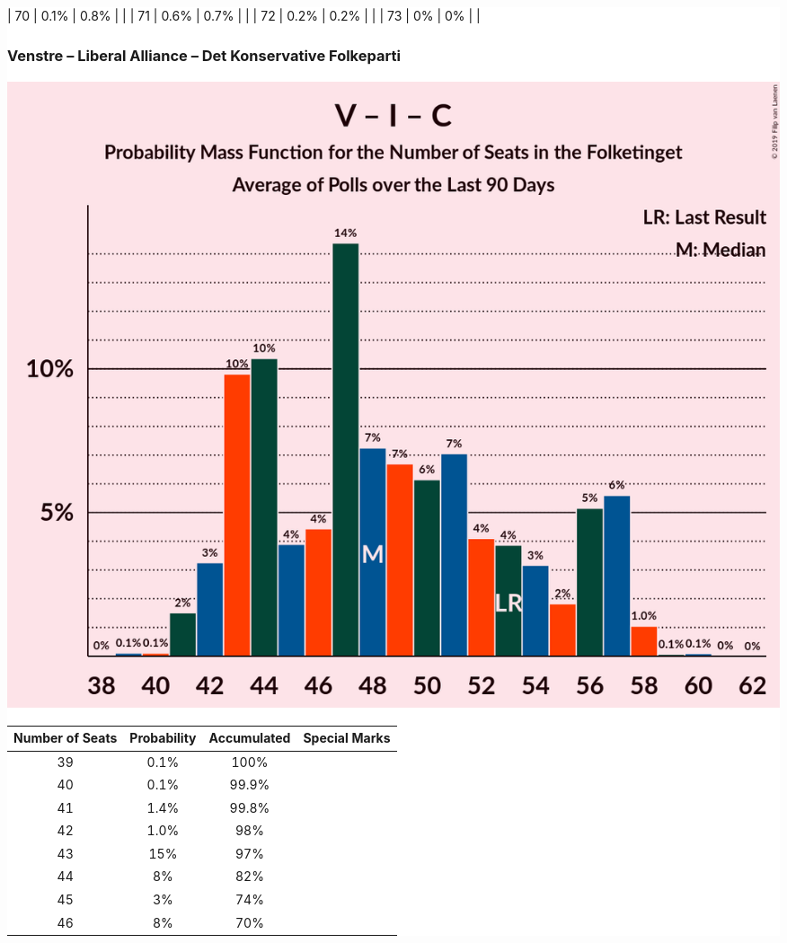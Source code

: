 | 70 | 0.1% | 0.8% |  |
| 71 | 0.6% | 0.7% |  |
| 72 | 0.2% | 0.2% |  |
| 73 | 0% | 0% |  |

### Venstre – Liberal Alliance – Det Konservative Folkeparti

![Graph with seats probability mass function not yet produced](average-coalitions-seats-pmf-v–i–c.png "Seats Probability Mass Function")

| Number of Seats | Probability | Accumulated | Special Marks |
|:---------------:|:-----------:|:-----------:|:-------------:|
| 39 | 0.1% | 100% |  |
| 40 | 0.1% | 99.9% |  |
| 41 | 1.4% | 99.8% |  |
| 42 | 1.0% | 98% |  |
| 43 | 15% | 97% |  |
| 44 | 8% | 82% |  |
| 45 | 3% | 74% |  |
| 46 | 8% | 70% |  |